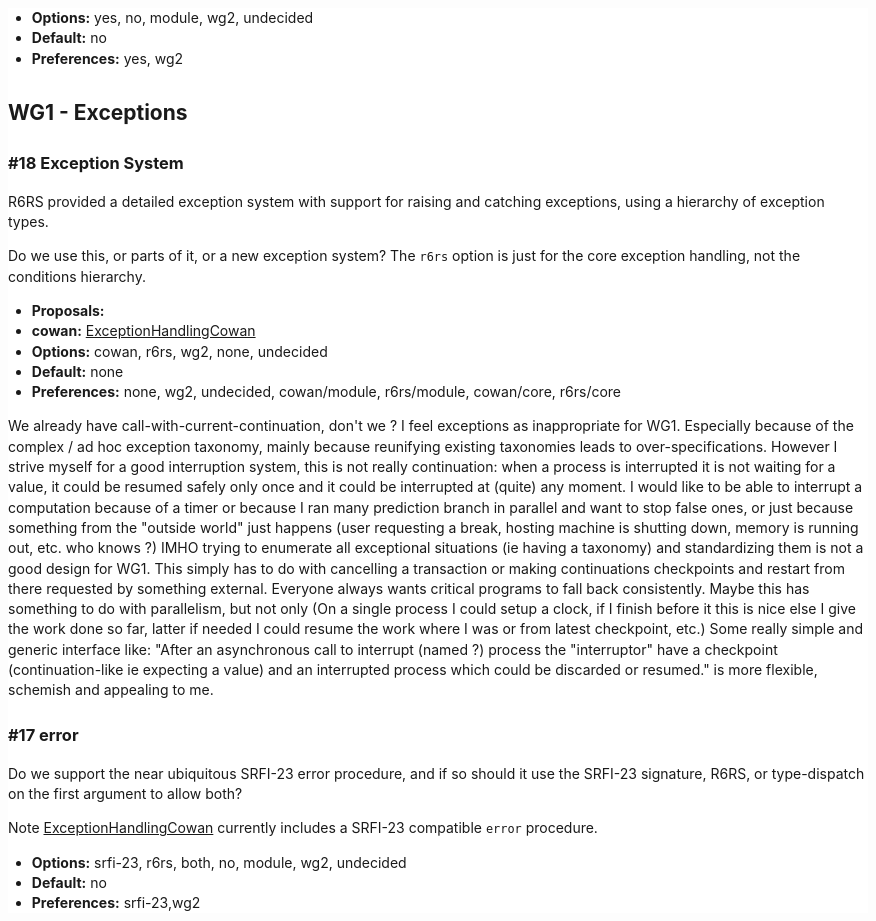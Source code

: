 * **Options:** yes, no, module, wg2, undecided
* **Default:** no
* **Preferences:** yes, wg2

## WG1 - Exceptions

### #18 Exception System

R6RS provided a detailed exception system with
support for raising and catching exceptions, using
a hierarchy of exception types.

Do we use this, or parts of it, or a new exception
system?  The `r6rs` option is just for the core
exception handling, not the conditions hierarchy.

* **Proposals:**
* **cowan:** [ExceptionHandlingCowan](ExceptionHandlingCowan.md)
* **Options:** cowan, r6rs, wg2, none, undecided
* **Default:** none
* **Preferences:** none, wg2, undecided, cowan/module, r6rs/module, cowan/core, r6rs/core

We already have call-with-current-continuation, don't we ? I feel exceptions as inappropriate for WG1. Especially because of the complex / ad hoc exception taxonomy, mainly because reunifying existing taxonomies leads to over-specifications.
However I strive myself for a good interruption system, this is not really continuation: when a process is interrupted it is not waiting for a value, it could be resumed safely only once and it could be interrupted at (quite) any moment. I would like to be able to interrupt a computation because of a timer or because I ran many prediction branch in parallel and want to stop false ones, or just because something from the "outside world" just happens (user requesting a break, hosting machine is shutting down, memory is running out, etc. who knows ?)  IMHO trying to enumerate all exceptional situations (ie having a taxonomy) and standardizing them is not a good design for WG1. This simply has to do with cancelling a transaction or making continuations checkpoints and restart from there requested by something external. Everyone always wants critical programs to fall back consistently. Maybe this has something to do with parallelism, but not only (On a single process I could setup a clock, if I finish before it this is nice else I give the work done so far, latter if needed I could resume the work where I was or from latest checkpoint, etc.)
Some really simple and generic interface like: "After an asynchronous call to interrupt (named ?) process the "interruptor" have a checkpoint (continuation-like ie expecting a value) and an interrupted process which could be discarded or resumed." is more flexible, schemish and appealing to me.

### #17 error

Do we support the near ubiquitous SRFI-23 error procedure,
and if so should it use the SRFI-23 signature, R6RS, or
type-dispatch on the first argument to allow both?

Note [ExceptionHandlingCowan](ExceptionHandlingCowan.md) currently includes a SRFI-23 compatible
`error` procedure.

* **Options:** srfi-23, r6rs, both, no, module, wg2, undecided
* **Default:** no
* **Preferences:** srfi-23,wg2
